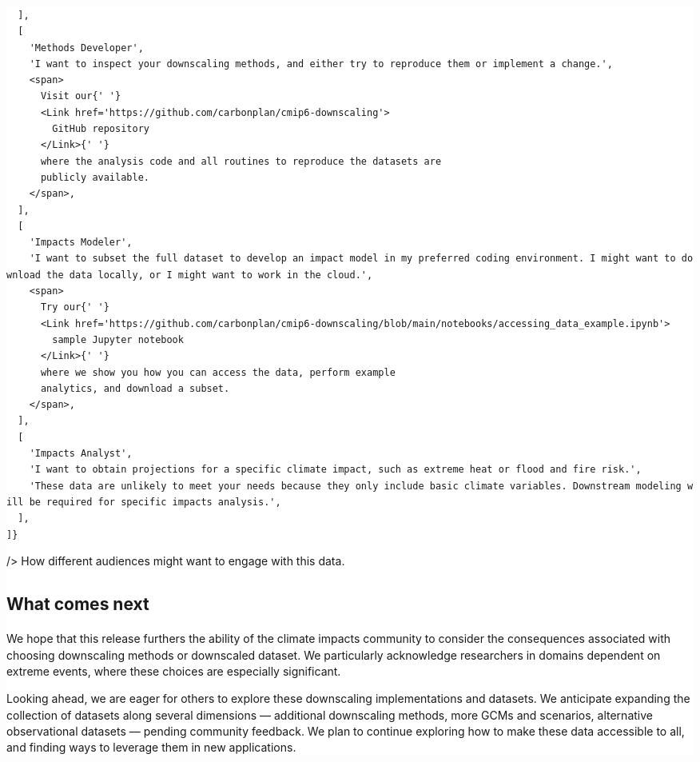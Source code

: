       ],
      [
        'Methods Developer',
        'I want to inspect your downscaling methods, and either try to reproduce them or implement a change.',
        <span>
          Visit our{' '}
          <Link href='https://github.com/carbonplan/cmip6-downscaling'>
            GitHub repository
          </Link>{' '}
          where the analysis code and all routines to reproduce the datasets are
          publicly available.
        </span>,
      ],
      [
        'Impacts Modeler',
        'I want to subset the full dataset to develop an impact model in my preferred coding environment. I might want to download the data locally, or I might want to work in the cloud.',
        <span>
          Try our{' '}
          <Link href='https://github.com/carbonplan/cmip6-downscaling/blob/main/notebooks/accessing_data_example.ipynb'>
            sample Jupyter notebook
          </Link>{' '}
          where we show you how you can access the data, perform example
          analytics, and download a subset.
        </span>,
      ],
      [
        'Impacts Analyst',
        'I want to obtain projections for a specific climate impact, such as extreme heat or flood and fire risk.',
        'These data are unlikely to meet your needs because they only include basic climate variables. Downstream modeling will be required for specific impacts analysis.',
      ],
    ]}
  />
  <TableCaption number={2}>
    How different audiences might want to engage with this data.
  </TableCaption>
</Figure>

## What comes next

We hope that this release furthers the ability of the climate impacts community to consider the consequences associated with choosing downscaling methods or downscaled dataset. We particularly acknowledge researchers in domains dependent on extreme events, where these choices are especially significant.

Looking ahead, we are eager for others to explore these downscaling implementations and datasets. We anticipate expanding the collection of datasets along several dimensions — additional downscaling methods, more GCMs and scenarios, alternative observational datasets — pending community feedback. We plan to continue exploring how to make these data accessible to all, and finding ways to leverage them in new applications.
